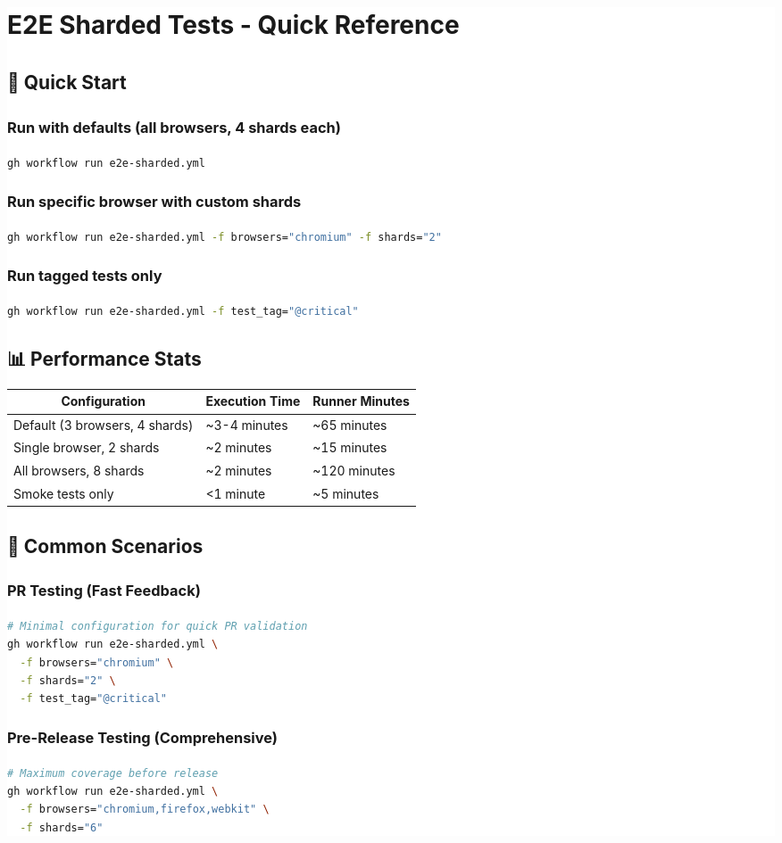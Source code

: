 # E2E Sharded Tests - Quick Reference

## 🚀 Quick Start

### Run with defaults (all browsers, 4 shards each)
```bash
gh workflow run e2e-sharded.yml
```

### Run specific browser with custom shards
```bash
gh workflow run e2e-sharded.yml -f browsers="chromium" -f shards="2"
```

### Run tagged tests only
```bash
gh workflow run e2e-sharded.yml -f test_tag="@critical"
```

## 📊 Performance Stats

| Configuration | Execution Time | Runner Minutes |
|--------------|----------------|----------------|
| Default (3 browsers, 4 shards) | ~3-4 minutes | ~65 minutes |
| Single browser, 2 shards | ~2 minutes | ~15 minutes |
| All browsers, 8 shards | ~2 minutes | ~120 minutes |
| Smoke tests only | <1 minute | ~5 minutes |

## 🎯 Common Scenarios

### PR Testing (Fast Feedback)
```bash
# Minimal configuration for quick PR validation
gh workflow run e2e-sharded.yml \
  -f browsers="chromium" \
  -f shards="2" \
  -f test_tag="@critical"
```

### Pre-Release Testing (Comprehensive)
```bash
# Maximum coverage before release
gh workflow run e2e-sharded.yml \
  -f browsers="chromium,firefox,webkit" \
  -f shards="6"
```
